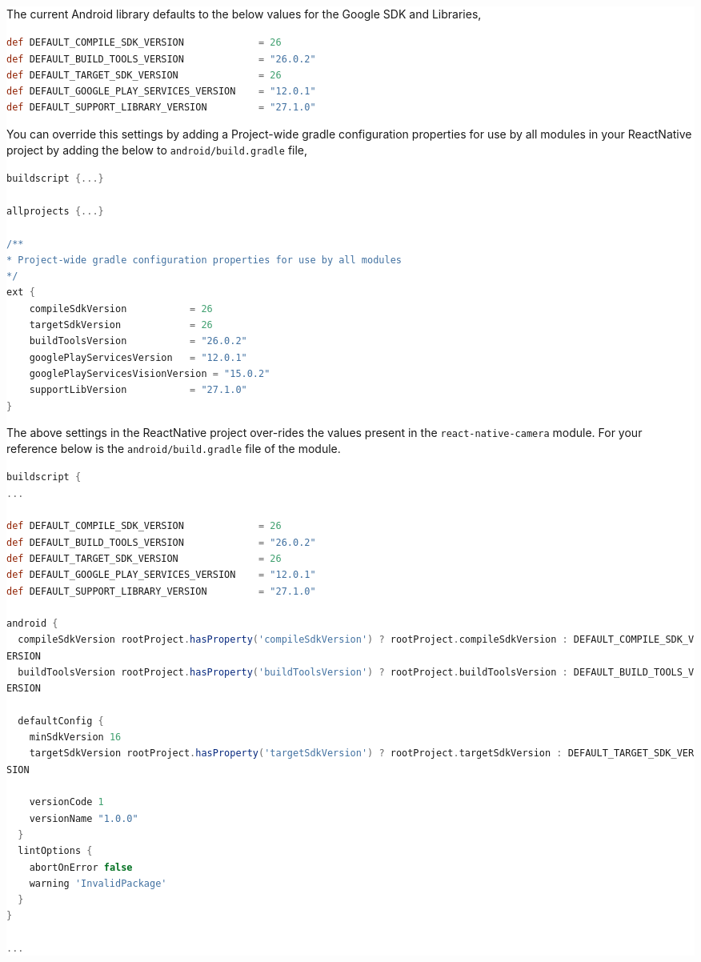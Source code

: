 The current Android library defaults to the below values for the Google SDK and Libraries,

```gradle
def DEFAULT_COMPILE_SDK_VERSION             = 26
def DEFAULT_BUILD_TOOLS_VERSION             = "26.0.2"
def DEFAULT_TARGET_SDK_VERSION              = 26
def DEFAULT_GOOGLE_PLAY_SERVICES_VERSION    = "12.0.1"
def DEFAULT_SUPPORT_LIBRARY_VERSION         = "27.1.0"
```

You can override this settings by adding a Project-wide gradle configuration properties for
use by all modules in your ReactNative project by adding the below to `android/build.gradle`
file,

```gradle
buildscript {...}

allprojects {...}

/**
* Project-wide gradle configuration properties for use by all modules
*/
ext {
    compileSdkVersion           = 26
    targetSdkVersion            = 26
    buildToolsVersion           = "26.0.2"
    googlePlayServicesVersion   = "12.0.1"
    googlePlayServicesVisionVersion = "15.0.2"
    supportLibVersion           = "27.1.0"
}
```

The above settings in the ReactNative project over-rides the values present in the `react-native-camera`
module. For your reference below is the `android/build.gradle` file of the module.

```gradle
buildscript {
...

def DEFAULT_COMPILE_SDK_VERSION             = 26
def DEFAULT_BUILD_TOOLS_VERSION             = "26.0.2"
def DEFAULT_TARGET_SDK_VERSION              = 26
def DEFAULT_GOOGLE_PLAY_SERVICES_VERSION    = "12.0.1"
def DEFAULT_SUPPORT_LIBRARY_VERSION         = "27.1.0"

android {
  compileSdkVersion rootProject.hasProperty('compileSdkVersion') ? rootProject.compileSdkVersion : DEFAULT_COMPILE_SDK_VERSION
  buildToolsVersion rootProject.hasProperty('buildToolsVersion') ? rootProject.buildToolsVersion : DEFAULT_BUILD_TOOLS_VERSION

  defaultConfig {
    minSdkVersion 16
    targetSdkVersion rootProject.hasProperty('targetSdkVersion') ? rootProject.targetSdkVersion : DEFAULT_TARGET_SDK_VERSION

    versionCode 1
    versionName "1.0.0"
  }
  lintOptions {
    abortOnError false
    warning 'InvalidPackage'
  }
}

...
```